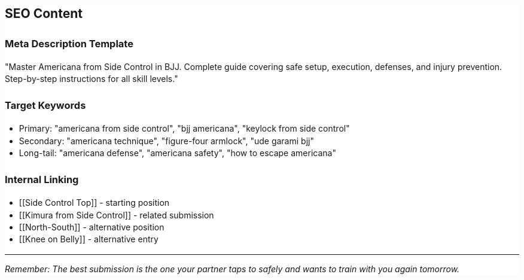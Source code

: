 ## SEO Content

### Meta Description Template
"Master Americana from Side Control in BJJ. Complete guide covering safe setup, execution, defenses, and injury prevention. Step-by-step instructions for all skill levels."

### Target Keywords
- Primary: "americana from side control", "bjj americana", "keylock from side control"
- Secondary: "americana technique", "figure-four armlock", "ude garami bjj"
- Long-tail: "americana defense", "americana safety", "how to escape americana"

### Internal Linking
- [[Side Control Top]] - starting position
- [[Kimura from Side Control]] - related submission
- [[North-South]] - alternative position
- [[Knee on Belly]] - alternative entry

---

*Remember: The best submission is the one your partner taps to safely and wants to train with you again tomorrow.*
